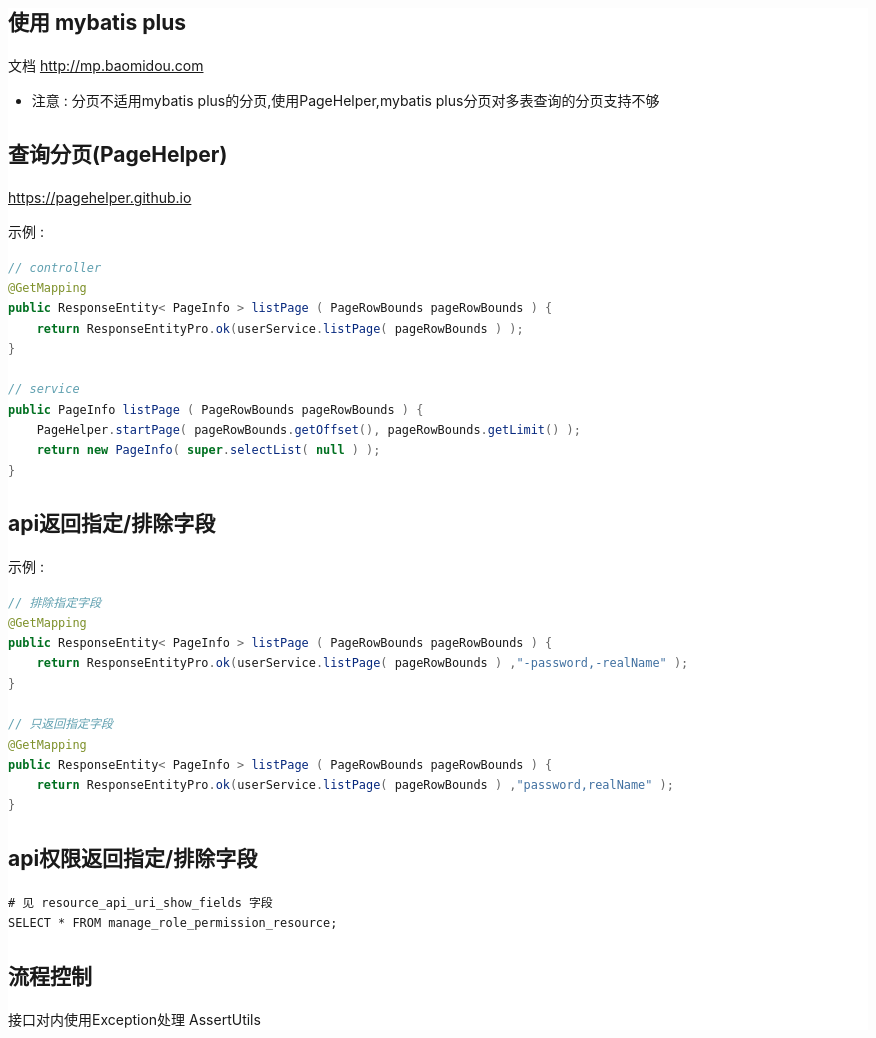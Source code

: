 ## 使用 mybatis plus
文档 http://mp.baomidou.com

+ 注意 : 分页不适用mybatis plus的分页,使用PageHelper,mybatis plus分页对多表查询的分页支持不够

## 查询分页(PageHelper)
https://pagehelper.github.io

示例 : 
``` java
// controller
@GetMapping
public ResponseEntity< PageInfo > listPage ( PageRowBounds pageRowBounds ) {
    return ResponseEntityPro.ok(userService.listPage( pageRowBounds ) );
}

// service
public PageInfo listPage ( PageRowBounds pageRowBounds ) {
    PageHelper.startPage( pageRowBounds.getOffset(), pageRowBounds.getLimit() );
    return new PageInfo( super.selectList( null ) );
}
```

## api返回指定/排除字段

示例 : 
``` java
// 排除指定字段
@GetMapping
public ResponseEntity< PageInfo > listPage ( PageRowBounds pageRowBounds ) {
    return ResponseEntityPro.ok(userService.listPage( pageRowBounds ) ,"-password,-realName" );
}

// 只返回指定字段
@GetMapping
public ResponseEntity< PageInfo > listPage ( PageRowBounds pageRowBounds ) {
    return ResponseEntityPro.ok(userService.listPage( pageRowBounds ) ,"password,realName" );
}

```

## api权限返回指定/排除字段

```
# 见 resource_api_uri_show_fields 字段
SELECT * FROM manage_role_permission_resource;
```

## 流程控制
接口对内使用Exception处理 AssertUtils
